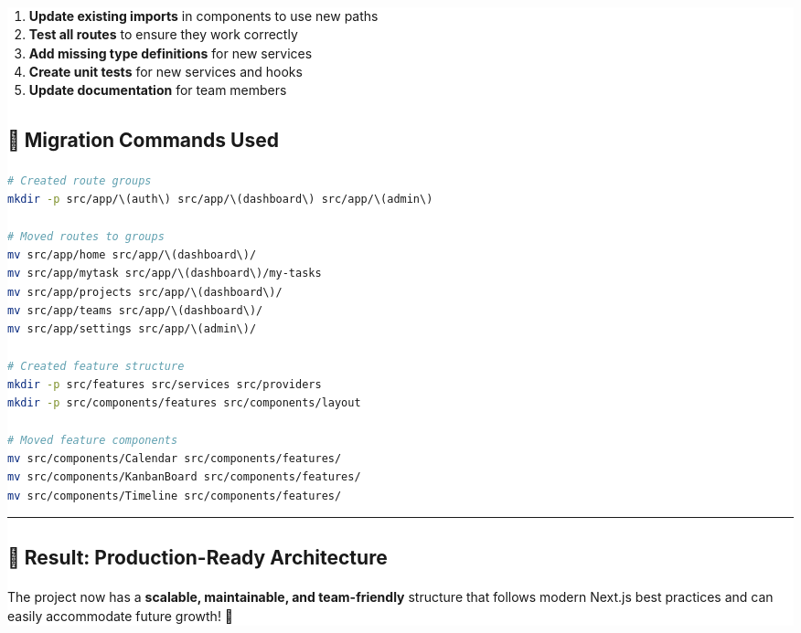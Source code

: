 1. **Update existing imports** in components to use new paths
2. **Test all routes** to ensure they work correctly
3. **Add missing type definitions** for new services
4. **Create unit tests** for new services and hooks
5. **Update documentation** for team members

## 🔧 **Migration Commands Used**

```bash
# Created route groups
mkdir -p src/app/\(auth\) src/app/\(dashboard\) src/app/\(admin\)

# Moved routes to groups
mv src/app/home src/app/\(dashboard\)/
mv src/app/mytask src/app/\(dashboard\)/my-tasks
mv src/app/projects src/app/\(dashboard\)/
mv src/app/teams src/app/\(dashboard\)/
mv src/app/settings src/app/\(admin\)/

# Created feature structure
mkdir -p src/features src/services src/providers
mkdir -p src/components/features src/components/layout

# Moved feature components
mv src/components/Calendar src/components/features/
mv src/components/KanbanBoard src/components/features/
mv src/components/Timeline src/components/features/
```

---

## 🎉 **Result: Production-Ready Architecture**

The project now has a **scalable, maintainable, and team-friendly** structure that follows modern Next.js best practices and can easily accommodate future growth! 🚀